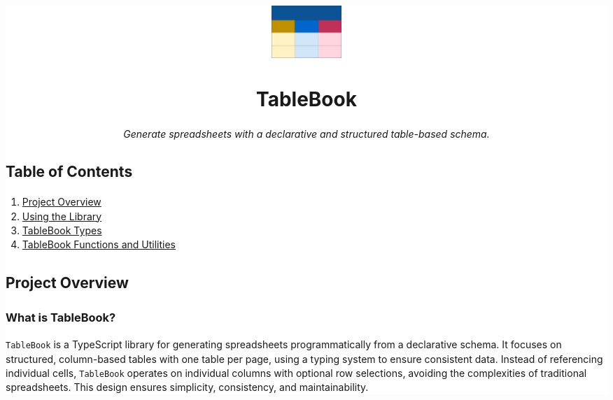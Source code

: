 <p align="center">
  <img src="logo.png" width="100px" align="center" alt="TableBook Logo" />
  <h1 align="center">TableBook</h1>
  <p align="center"><i>Generate spreadsheets with a declarative and structured table-based schema.</i><p>
</p>

## Table of Contents

1. [Project Overview](#project-overview)
2. [Using the Library](#using-the-library)
3. [TableBook Types](#types-of-tablebook)
4. [TableBook Functions and Utilities](#tablebook-functions-and-utilities)

## **Project Overview**

### **What is TableBook?**

`TableBook` is a TypeScript library for generating spreadsheets programmatically from a declarative schema. It focuses on structured, column-based tables with one table per page, using a typing system to ensure consistent data. Instead of referencing individual cells, `TableBook` operates on individual columns with optional row selections, avoiding the complexities of traditional spreadsheets. This design ensures simplicity, consistency, and maintainability.
